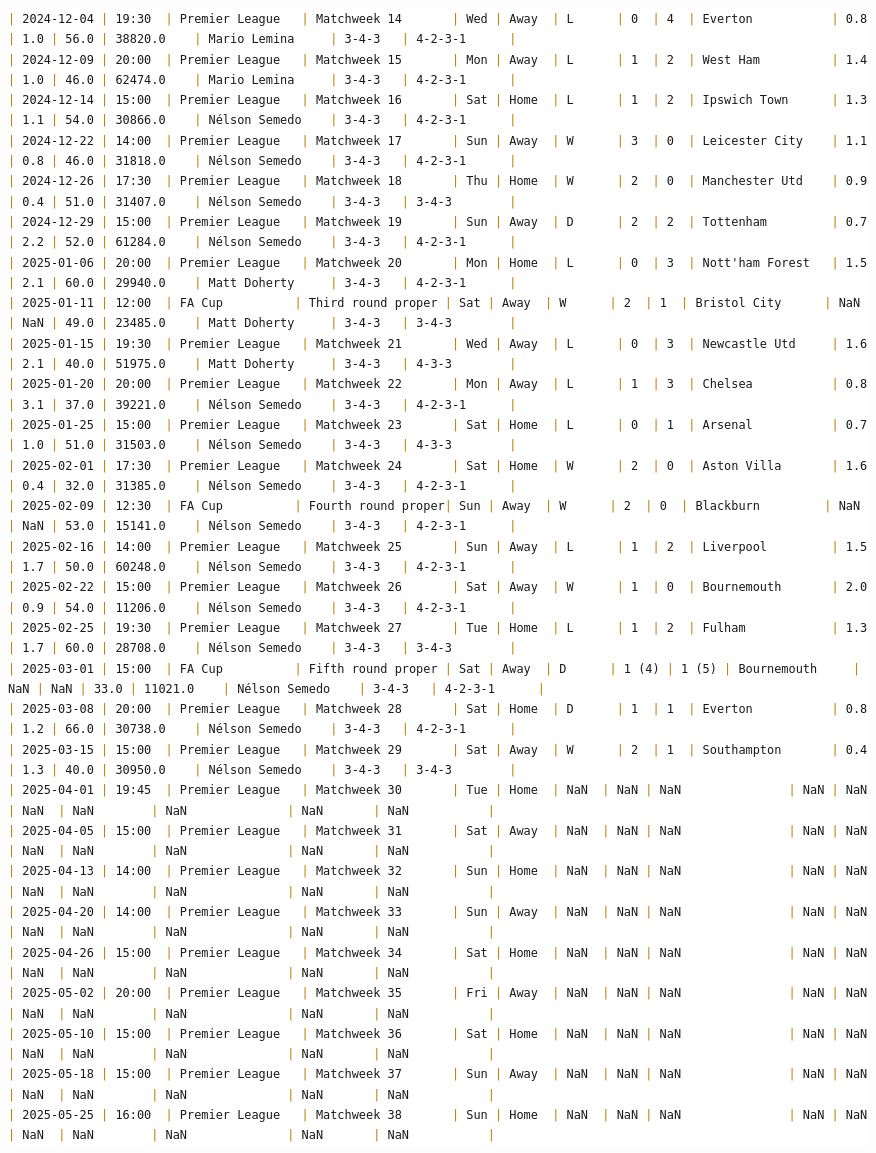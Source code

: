 ```markdown
| 2024-12-04 | 19:30  | Premier League   | Matchweek 14       | Wed | Away  | L      | 0  | 4  | Everton           | 0.8 | 1.0 | 56.0 | 38820.0    | Mario Lemina     | 3-4-3   | 4-2-3-1      |
| 2024-12-09 | 20:00  | Premier League   | Matchweek 15       | Mon | Away  | L      | 1  | 2  | West Ham          | 1.4 | 1.0 | 46.0 | 62474.0    | Mario Lemina     | 3-4-3   | 4-2-3-1      |
| 2024-12-14 | 15:00  | Premier League   | Matchweek 16       | Sat | Home  | L      | 1  | 2  | Ipswich Town      | 1.3 | 1.1 | 54.0 | 30866.0    | Nélson Semedo    | 3-4-3   | 4-2-3-1      |
| 2024-12-22 | 14:00  | Premier League   | Matchweek 17       | Sun | Away  | W      | 3  | 0  | Leicester City    | 1.1 | 0.8 | 46.0 | 31818.0    | Nélson Semedo    | 3-4-3   | 4-2-3-1      |
| 2024-12-26 | 17:30  | Premier League   | Matchweek 18       | Thu | Home  | W      | 2  | 0  | Manchester Utd    | 0.9 | 0.4 | 51.0 | 31407.0    | Nélson Semedo    | 3-4-3   | 3-4-3        |
| 2024-12-29 | 15:00  | Premier League   | Matchweek 19       | Sun | Away  | D      | 2  | 2  | Tottenham         | 0.7 | 2.2 | 52.0 | 61284.0    | Nélson Semedo    | 3-4-3   | 4-2-3-1      |
| 2025-01-06 | 20:00  | Premier League   | Matchweek 20       | Mon | Home  | L      | 0  | 3  | Nott'ham Forest   | 1.5 | 2.1 | 60.0 | 29940.0    | Matt Doherty     | 3-4-3   | 4-2-3-1      |
| 2025-01-11 | 12:00  | FA Cup          | Third round proper | Sat | Away  | W      | 2  | 1  | Bristol City      | NaN | NaN | 49.0 | 23485.0    | Matt Doherty     | 3-4-3   | 3-4-3        |
| 2025-01-15 | 19:30  | Premier League   | Matchweek 21       | Wed | Away  | L      | 0  | 3  | Newcastle Utd     | 1.6 | 2.1 | 40.0 | 51975.0    | Matt Doherty     | 3-4-3   | 4-3-3        |
| 2025-01-20 | 20:00  | Premier League   | Matchweek 22       | Mon | Away  | L      | 1  | 3  | Chelsea           | 0.8 | 3.1 | 37.0 | 39221.0    | Nélson Semedo    | 3-4-3   | 4-2-3-1      |
| 2025-01-25 | 15:00  | Premier League   | Matchweek 23       | Sat | Home  | L      | 0  | 1  | Arsenal           | 0.7 | 1.0 | 51.0 | 31503.0    | Nélson Semedo    | 3-4-3   | 4-3-3        |
| 2025-02-01 | 17:30  | Premier League   | Matchweek 24       | Sat | Home  | W      | 2  | 0  | Aston Villa       | 1.6 | 0.4 | 32.0 | 31385.0    | Nélson Semedo    | 3-4-3   | 4-2-3-1      |
| 2025-02-09 | 12:30  | FA Cup          | Fourth round proper| Sun | Away  | W      | 2  | 0  | Blackburn         | NaN | NaN | 53.0 | 15141.0    | Nélson Semedo    | 3-4-3   | 4-2-3-1      |
| 2025-02-16 | 14:00  | Premier League   | Matchweek 25       | Sun | Away  | L      | 1  | 2  | Liverpool         | 1.5 | 1.7 | 50.0 | 60248.0    | Nélson Semedo    | 3-4-3   | 4-2-3-1      |
| 2025-02-22 | 15:00  | Premier League   | Matchweek 26       | Sat | Away  | W      | 1  | 0  | Bournemouth       | 2.0 | 0.9 | 54.0 | 11206.0    | Nélson Semedo    | 3-4-3   | 4-2-3-1      |
| 2025-02-25 | 19:30  | Premier League   | Matchweek 27       | Tue | Home  | L      | 1  | 2  | Fulham            | 1.3 | 1.7 | 60.0 | 28708.0    | Nélson Semedo    | 3-4-3   | 3-4-3        |
| 2025-03-01 | 15:00  | FA Cup          | Fifth round proper | Sat | Away  | D      | 1 (4) | 1 (5) | Bournemouth     | NaN | NaN | 33.0 | 11021.0    | Nélson Semedo    | 3-4-3   | 4-2-3-1      |
| 2025-03-08 | 20:00  | Premier League   | Matchweek 28       | Sat | Home  | D      | 1  | 1  | Everton           | 0.8 | 1.2 | 66.0 | 30738.0    | Nélson Semedo    | 3-4-3   | 4-2-3-1      |
| 2025-03-15 | 15:00  | Premier League   | Matchweek 29       | Sat | Away  | W      | 2  | 1  | Southampton       | 0.4 | 1.3 | 40.0 | 30950.0    | Nélson Semedo    | 3-4-3   | 3-4-3        |
| 2025-04-01 | 19:45  | Premier League   | Matchweek 30       | Tue | Home  | NaN  | NaN | NaN               | NaN | NaN | NaN  | NaN        | NaN              | NaN       | NaN           |
| 2025-04-05 | 15:00  | Premier League   | Matchweek 31       | Sat | Away  | NaN  | NaN | NaN               | NaN | NaN | NaN  | NaN        | NaN              | NaN       | NaN           |
| 2025-04-13 | 14:00  | Premier League   | Matchweek 32       | Sun | Home  | NaN  | NaN | NaN               | NaN | NaN | NaN  | NaN        | NaN              | NaN       | NaN           |
| 2025-04-20 | 14:00  | Premier League   | Matchweek 33       | Sun | Away  | NaN  | NaN | NaN               | NaN | NaN | NaN  | NaN        | NaN              | NaN       | NaN           |
| 2025-04-26 | 15:00  | Premier League   | Matchweek 34       | Sat | Home  | NaN  | NaN | NaN               | NaN | NaN | NaN  | NaN        | NaN              | NaN       | NaN           |
| 2025-05-02 | 20:00  | Premier League   | Matchweek 35       | Fri | Away  | NaN  | NaN | NaN               | NaN | NaN | NaN  | NaN        | NaN              | NaN       | NaN           |
| 2025-05-10 | 15:00  | Premier League   | Matchweek 36       | Sat | Home  | NaN  | NaN | NaN               | NaN | NaN | NaN  | NaN        | NaN              | NaN       | NaN           |
| 2025-05-18 | 15:00  | Premier League   | Matchweek 37       | Sun | Away  | NaN  | NaN | NaN               | NaN | NaN | NaN  | NaN        | NaN              | NaN       | NaN           |
| 2025-05-25 | 16:00  | Premier League   | Matchweek 38       | Sun | Home  | NaN  | NaN | NaN               | NaN | NaN | NaN  | NaN        | NaN              | NaN       | NaN           |
```

